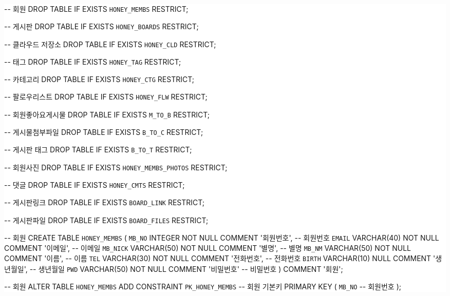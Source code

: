 -- 회원
DROP TABLE IF EXISTS `HONEY_MEMBS` RESTRICT;

-- 게시판
DROP TABLE IF EXISTS `HONEY_BOARDS` RESTRICT;

-- 클라우드 저장소
DROP TABLE IF EXISTS `HONEY_CLD` RESTRICT;

-- 태그
DROP TABLE IF EXISTS `HONEY_TAG` RESTRICT;

-- 카테고리
DROP TABLE IF EXISTS `HONEY_CTG` RESTRICT;

-- 팔로우리스트
DROP TABLE IF EXISTS `HONEY_FLW` RESTRICT;

-- 회원좋아요게시물
DROP TABLE IF EXISTS `M_TO_B` RESTRICT;

-- 게시물첨부파일
DROP TABLE IF EXISTS `B_TO_C` RESTRICT;

-- 게시판 태그
DROP TABLE IF EXISTS `B_TO_T` RESTRICT;

-- 회원사진
DROP TABLE IF EXISTS `HONEY_MEMBS_PHOTOS` RESTRICT;

-- 댓글
DROP TABLE IF EXISTS `HONEY_CMTS` RESTRICT;

-- 게시판링크
DROP TABLE IF EXISTS `BOARD_LINK` RESTRICT;

-- 게시판파일
DROP TABLE IF EXISTS `BOARD_FILES` RESTRICT;

-- 회원
CREATE TABLE `HONEY_MEMBS` (
  `MB_NO`   INTEGER     NOT NULL COMMENT '회원번호', -- 회원번호
  `EMAIL`   VARCHAR(40) NOT NULL COMMENT '이메일', -- 이메일
  `MB_NICK` VARCHAR(50) NOT NULL COMMENT '별명', -- 별명
  `MB_NM`   VARCHAR(50) NOT NULL COMMENT '이름', -- 이름
  `TEL`     VARCHAR(30) NOT NULL COMMENT '전화번호', -- 전화번호
  `BIRTH`   VARCHAR(10) NULL     COMMENT '생년월일', -- 생년월일
  `PWD`     VARCHAR(50) NOT NULL COMMENT '비밀번호' -- 비밀번호
)
COMMENT '회원';

-- 회원
ALTER TABLE `HONEY_MEMBS`
  ADD CONSTRAINT `PK_HONEY_MEMBS` -- 회원 기본키
    PRIMARY KEY (
      `MB_NO` -- 회원번호
    );
